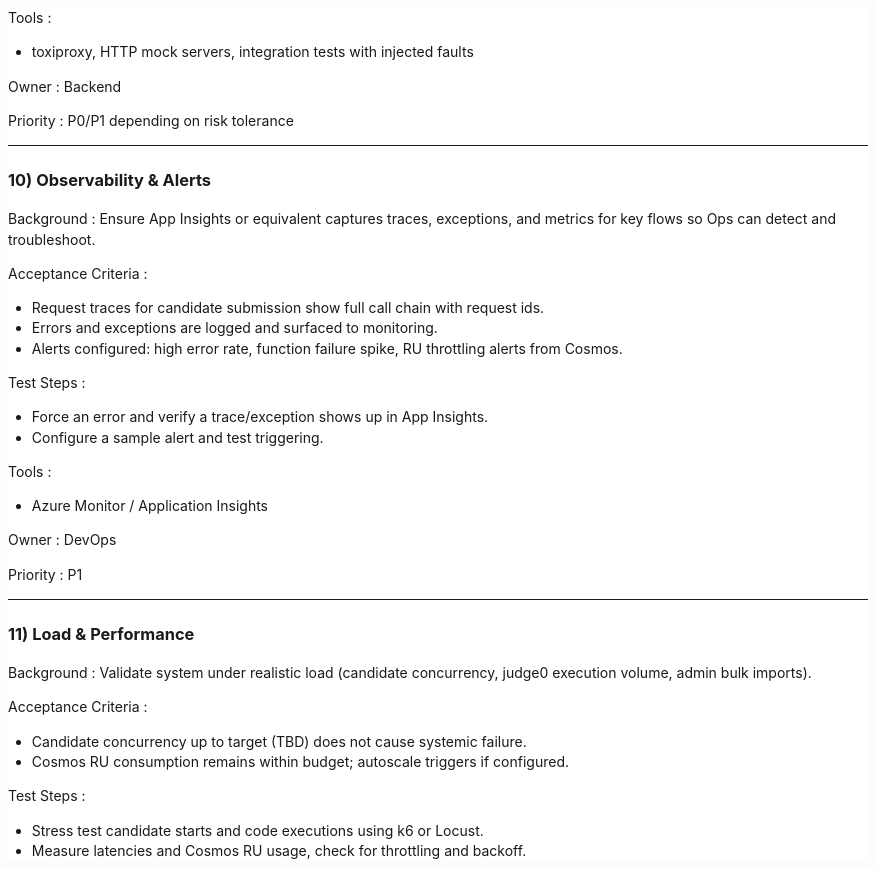 Tools
:
- toxiproxy, HTTP mock servers, integration tests with injected faults

Owner
: Backend

Priority
: P0/P1 depending on risk tolerance

---

### 10) Observability & Alerts

Background
: Ensure App Insights or equivalent captures traces, exceptions, and metrics for key flows so Ops can detect and troubleshoot.

Acceptance Criteria
:
- Request traces for candidate submission show full call chain with request ids.
- Errors and exceptions are logged and surfaced to monitoring.
- Alerts configured: high error rate, function failure spike, RU throttling alerts from Cosmos.

Test Steps
:
- Force an error and verify a trace/exception shows up in App Insights.
- Configure a sample alert and test triggering.

Tools
:
- Azure Monitor / Application Insights

Owner
: DevOps

Priority
: P1

---

### 11) Load & Performance

Background
: Validate system under realistic load (candidate concurrency, judge0 execution volume, admin bulk imports).

Acceptance Criteria
:
- Candidate concurrency up to target (TBD) does not cause systemic failure.
- Cosmos RU consumption remains within budget; autoscale triggers if configured.

Test Steps
:
- Stress test candidate starts and code executions using k6 or Locust.
- Measure latencies and Cosmos RU usage, check for throttling and backoff.
